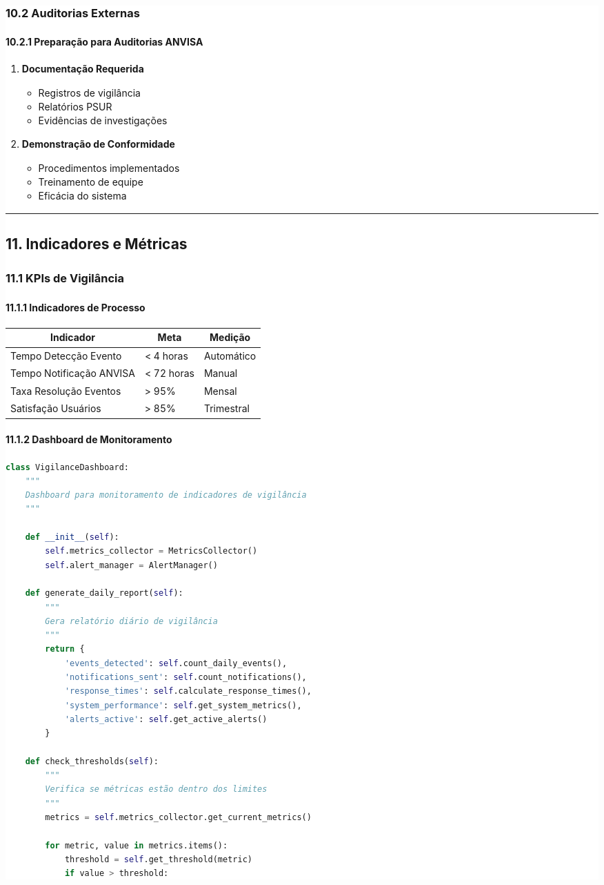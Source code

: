 ### 10.2 Auditorias Externas

#### 10.2.1 Preparação para Auditorias ANVISA

1. **Documentação Requerida**
   - Registros de vigilância
   - Relatórios PSUR
   - Evidências de investigações

2. **Demonstração de Conformidade**
   - Procedimentos implementados
   - Treinamento de equipe
   - Eficácia do sistema

---

## 11. Indicadores e Métricas

### 11.1 KPIs de Vigilância

#### 11.1.1 Indicadores de Processo

| Indicador | Meta | Medição |
|-----------|------|---------|
| Tempo Detecção Evento | < 4 horas | Automático |
| Tempo Notificação ANVISA | < 72 horas | Manual |
| Taxa Resolução Eventos | > 95% | Mensal |
| Satisfação Usuários | > 85% | Trimestral |

#### 11.1.2 Dashboard de Monitoramento

```python
class VigilanceDashboard:
    """
    Dashboard para monitoramento de indicadores de vigilância
    """

    def __init__(self):
        self.metrics_collector = MetricsCollector()
        self.alert_manager = AlertManager()

    def generate_daily_report(self):
        """
        Gera relatório diário de vigilância
        """
        return {
            'events_detected': self.count_daily_events(),
            'notifications_sent': self.count_notifications(),
            'response_times': self.calculate_response_times(),
            'system_performance': self.get_system_metrics(),
            'alerts_active': self.get_active_alerts()
        }

    def check_thresholds(self):
        """
        Verifica se métricas estão dentro dos limites
        """
        metrics = self.metrics_collector.get_current_metrics()

        for metric, value in metrics.items():
            threshold = self.get_threshold(metric)
            if value > threshold:
```